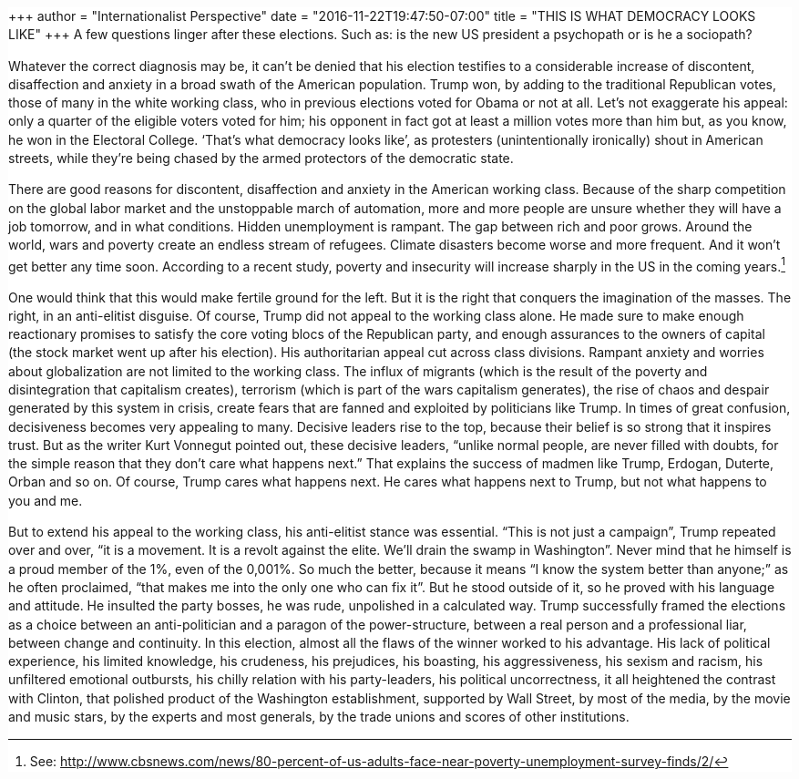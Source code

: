 +++
author = "Internationalist Perspective"
date = "2016-11-22T19:47:50-07:00"
title = "THIS IS WHAT DEMOCRACY LOOKS LIKE"
+++
A few questions linger after these elections. Such as: is the new US president a psychopath or is he a sociopath?

Whatever the correct diagnosis may be, it can’t be denied that his election testifies to a considerable increase of discontent, disaffection and anxiety in a broad swath of the American population. Trump won, by adding to the traditional Republican votes, those of many in the white working class, who in previous elections voted for Obama or not at all. Let’s not exaggerate his appeal: only a quarter of the eligible voters voted for him; his opponent in fact got at least a million votes more than him but, as you know, he won in the Electoral College. ‘That’s what democracy looks like’, as protesters (unintentionally ironically) shout in American streets, while they’re being chased by the armed protectors of the democratic state.

There are good reasons for discontent, disaffection and anxiety in the American working class. Because of the sharp competition on the global labor market and the unstoppable march of automation, more and more people are unsure whether they will have a job tomorrow, and in what conditions.  Hidden unemployment is rampant. The gap between rich and poor grows. Around the world, wars and poverty create an endless stream of refugees. Climate disasters become worse and more frequent. And it won’t get better any time soon. According to a recent study, poverty and insecurity will increase sharply in the US in the coming years.[^1]

One would think that this would make fertile ground for the left. But it is the right that conquers the imagination of the masses. The right, in an anti-elitist disguise. Of course, Trump did not appeal to the working class alone. He made sure to make enough reactionary promises to satisfy the core voting blocs of the Republican party, and enough assurances to the owners of capital (the stock market went up after his election). His authoritarian appeal cut across class divisions.  Rampant anxiety and worries about globalization are not limited to the working class. The influx of migrants (which is the result of the poverty and disintegration that capitalism creates), terrorism (which is part of the wars capitalism generates), the rise of chaos and despair generated by this system in crisis, create fears that are fanned and exploited by politicians like Trump. In times of great confusion, decisiveness becomes very appealing to many. Decisive leaders rise to the top, because their belief is so strong that it inspires trust. But as the writer Kurt Vonnegut pointed out, these decisive leaders, “unlike normal people, are never filled with doubts, for the simple reason that they don’t care what happens next.”  That explains the success of madmen like Trump, Erdogan, Duterte, Orban and so on. Of course, Trump cares what happens next. He cares what happens next to Trump, but not what happens to you and me.

But to extend his appeal to the working class, his anti-elitist stance was essential. “This is not just a campaign”, Trump repeated over and over, “it is a movement. It is a revolt against the elite. We’ll drain the swamp in Washington”.  Never mind that he himself is a proud member of the 1%, even of the 0,001%. So much the better, because it means “I know the system better than anyone;” as he often proclaimed, “that makes me into the only one who can fix it”.  But he stood outside of it, so he proved with his language and attitude.  He insulted the party bosses, he was rude, unpolished in a calculated way.  Trump successfully framed the elections as a choice between an anti-politician and a paragon of the power-structure, between a real person and a professional liar, between change and continuity. In this election, almost all the flaws of the winner worked to his advantage. His lack of political experience, his limited knowledge, his crudeness, his prejudices, his boasting, his aggressiveness, his sexism and racism, his unfiltered emotional outbursts, his chilly relation with his party-leaders, his political uncorrectness, it all heightened the contrast with Clinton, that polished product of the Washington establishment, supported by Wall Street, by most of the media, by the movie and music stars, by the experts and most generals, by the trade unions and scores of other institutions.


[^1]: See: http://www.cbsnews.com/news/80-percent-of-us-adults-face-near-poverty-unemployment-survey-finds/2/  
[^2]: Similarly, “Occupy Wall Street”, that is the leftists who still use the name of the movement, even though it is a mantle on a corpse, devoted at least 95% of its mailings in the past years to opposition to the TPP free trade-agreement.
[^3]: Nancy Isenberg: WHITE TRASH: The 400-Year Untold History of Class in America, Viking 2016